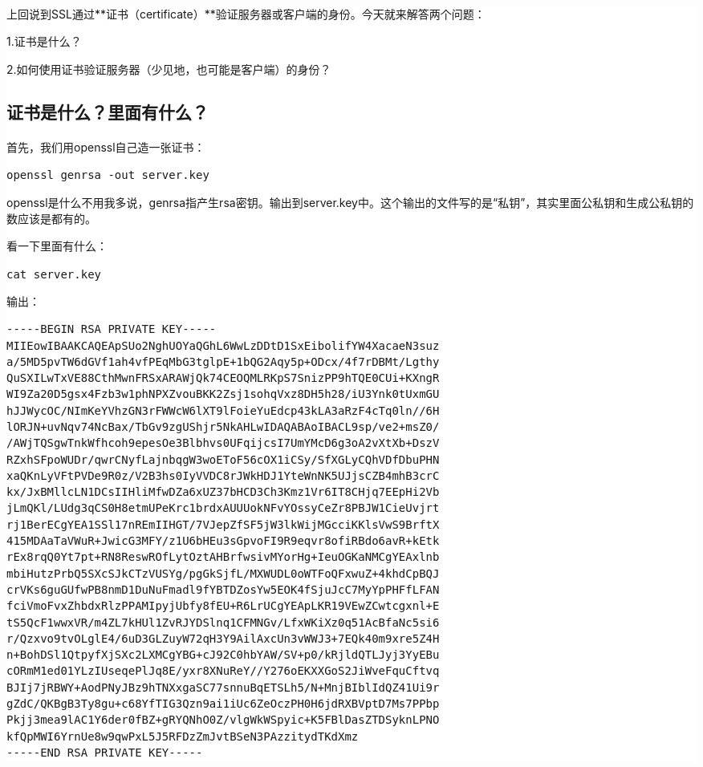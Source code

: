 
上回说到SSL通过**证书（certificate）**验证服务器或客户端的身份。今天就来解答两个问题：

1.证书是什么？

2.如何使用证书验证服务器（少见地，也可能是客户端）的身份？

## **证书是什么？里面有什么**？

首先，我们用openssl自己造一张证书：

<pre class="EnlighterJSRAW" data-enlighter-language="shell" data-enlighter-theme="" data-enlighter-highlight="" data-enlighter-linenumbers="" data-enlighter-lineoffset="" data-enlighter-title="" data-enlighter-group="">openssl genrsa -out server.key</pre>

openssl是什么不用我多说，genrsa指产生rsa密钥。输出到server.key中。这个输出的文件写的是“私钥”，其实里面公私钥和生成公私钥的数应该是都有的。

看一下里面有什么：

<pre class="EnlighterJSRAW" data-enlighter-language="generic" data-enlighter-theme="" data-enlighter-highlight="" data-enlighter-linenumbers="" data-enlighter-lineoffset="" data-enlighter-title="" data-enlighter-group="">cat server.key</pre>

输出：

<pre class="EnlighterJSRAW" data-enlighter-language="no-highlight" data-enlighter-theme="" data-enlighter-highlight="" data-enlighter-linenumbers="" data-enlighter-lineoffset="" data-enlighter-title="" data-enlighter-group="">-----BEGIN RSA PRIVATE KEY-----
MIIEowIBAAKCAQEApSUo2NghUOYaQGhL6WwLzDDtD1SxEibolifYW4XacaeN3suz
a/5MD5pvTW6dGVf1ah4vfPEqMbG3tglpE+1bQG2Aqy5p+ODcx/4f7rDBMt/Lgthy
QuSXILwTxVE88CthMwnFRSxARAWjQk74CEOQMLRKpS7SnizPP9hTQE0CUi+KXngR
WI9Za20D5gsx4Fzb3w1phNPXZvouBKK2Zsj1sohqVxz8DH5h28/iU3Ynk0tUxmGU
hJJWycOC/NImKeYVhzGN3rFWWcW6lXT9lFoieYuEdcp43kLA3aRzF4cTq0ln//6H
lORJN+uvNqv74NcBax/TbGv9zgUShjr5NkAHLwIDAQABAoIBACL9sp/ve2+msZ0/
/AWjTQSgwTnkWfhcoh9epesOe3Blbhvs0UFqijcsI7UmYMcD6g3oA2vXtXb+DszV
RZxhSFpoWUDr/qwrCNyfLajnbqgW3woEToF56cOX1iCSy/SfXGLyCQhVDfDbuPHN
xaQKnLyVFtPVDe9R0z/V2B3hs0IyVVDC8rJWkHDJ1YteWnNK5UJjsCZB4mhB3crC
kx/JxBMllcLN1DCsIIHliMfwDZa6xUZ37bHCD3Ch3Kmz1Vr6IT8CHjq7EEpHi2Vb
jLmQKl/LUdg3qCS0H8etmUPeKrc1brdxAUUUokNFvYOssyCeZr8PBJW1CieUvjrt
rj1BerECgYEA1SSl17nREmIIHGT/7VJepZfSF5jW3lkWijMGcciKKlsVwS9BrftX
415MDAaTaVWuR+JwicG3MFY/z1U6bHEu3sGpvoFI9R9eqvr8ofiRBdo6avR+kEtk
rEx8rqQ0Yt7pt+RN8ReswROfLytOztAHBrfwsivMYorHg+IeuOGKaNMCgYEAxlnb
mbiHutzPrbQ5SXcSJkCTzVUSYg/pgGkSjfL/MXWUDL0oWTFoQFxwuZ+4khdCpBQJ
crVKs6guGUfwPB8nmD1DuNuFmadl9fYBTDZosYw5EOK4fSjuJcC7MyYpPHFfLFAN
fciVmoFvxZhbdxRlzPPAMIpyjUbfy8fEU+R6LrUCgYEApLKR19VEwZCwtcgxnl+E
tS5QcF1wwxVR/m4ZL7kHUl1ZvRJYDSlnq1CFMNGv/LfxWKiXz0q51AcBfaNc5si6
r/Qzxvo9tvOLglE4/6uD3GLZuyW72qH3Y9AilAxcUn3vWWJ3+7EQk40m9xre5Z4H
n+BohDSl1QtpyfXjSXc2LXMCgYBG+cJ92C0hbYAW/SV+p0/kRjldQTLJyj3YyEBu
cORmM1ed01YLzIUseqePlJq8E/yxr8XNuReY//Y276oEKXXGoS2JiWveFquCftvq
BJIj7jRBWY+AodPNyJBz9hTNXxgaSC77snnuBqETSLh5/N+MnjBIblIdQZ41Ui9r
gZdC/QKBgB3Ty8gu+c68YfTIG3Qzn9ai1iUc6ZeOczPH0H6jdRXBVptD7Ms7PPbp
Pkjj3mea9lAC1Y6der0fBZ+gRYQNhO0Z/vlgWkWSpyic+K5FBlDasZTDSyknLPNO
kfQpMWI6YrnUe8w9qwPxL5J5RFDzZmJvtBSeN3PAzzitydTKdXmz
-----END RSA PRIVATE KEY-----</pre>
